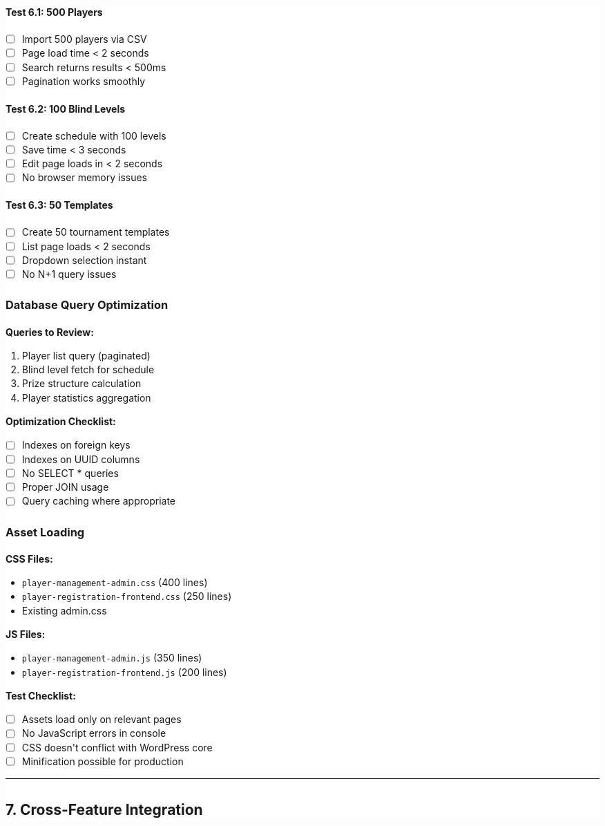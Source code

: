 #### Test 6.1: 500 Players
- [ ] Import 500 players via CSV
- [ ] Page load time < 2 seconds
- [ ] Search returns results < 500ms
- [ ] Pagination works smoothly

#### Test 6.2: 100 Blind Levels
- [ ] Create schedule with 100 levels
- [ ] Save time < 3 seconds
- [ ] Edit page loads in < 2 seconds
- [ ] No browser memory issues

#### Test 6.3: 50 Templates
- [ ] Create 50 tournament templates
- [ ] List page loads < 2 seconds
- [ ] Dropdown selection instant
- [ ] No N+1 query issues

### Database Query Optimization

**Queries to Review:**
1. Player list query (paginated)
2. Blind level fetch for schedule
3. Prize structure calculation
4. Player statistics aggregation

**Optimization Checklist:**
- [ ] Indexes on foreign keys
- [ ] Indexes on UUID columns
- [ ] No SELECT * queries
- [ ] Proper JOIN usage
- [ ] Query caching where appropriate

### Asset Loading

**CSS Files:**
- `player-management-admin.css` (400 lines)
- `player-registration-frontend.css` (250 lines)
- Existing admin.css

**JS Files:**
- `player-management-admin.js` (350 lines)
- `player-registration-frontend.js` (200 lines)

**Test Checklist:**
- [ ] Assets load only on relevant pages
- [ ] No JavaScript errors in console
- [ ] CSS doesn't conflict with WordPress core
- [ ] Minification possible for production

---

## 7. Cross-Feature Integration
